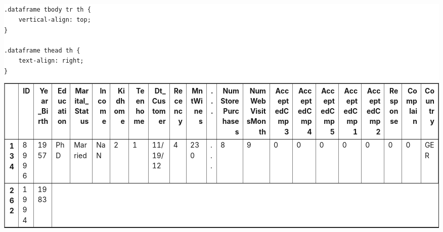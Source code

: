     .dataframe tbody tr th {
        vertical-align: top;
    }

    .dataframe thead th {
        text-align: right;
    }
</style>
<table border="1" class="dataframe">
  <thead>
    <tr style="text-align: right;">
      <th></th>
      <th>ID</th>
      <th>Year_Birth</th>
      <th>Education</th>
      <th>Marital_Status</th>
      <th>Income</th>
      <th>Kidhome</th>
      <th>Teenhome</th>
      <th>Dt_Customer</th>
      <th>Recency</th>
      <th>MntWines</th>
      <th>...</th>
      <th>NumStorePurchases</th>
      <th>NumWebVisitsMonth</th>
      <th>AcceptedCmp3</th>
      <th>AcceptedCmp4</th>
      <th>AcceptedCmp5</th>
      <th>AcceptedCmp1</th>
      <th>AcceptedCmp2</th>
      <th>Response</th>
      <th>Complain</th>
      <th>Country</th>
    </tr>
  </thead>
  <tbody>
    <tr>
      <th>134</th>
      <td>8996</td>
      <td>1957</td>
      <td>PhD</td>
      <td>Married</td>
      <td>NaN</td>
      <td>2</td>
      <td>1</td>
      <td>11/19/12</td>
      <td>4</td>
      <td>230</td>
      <td>...</td>
      <td>8</td>
      <td>9</td>
      <td>0</td>
      <td>0</td>
      <td>0</td>
      <td>0</td>
      <td>0</td>
      <td>0</td>
      <td>0</td>
      <td>GER</td>
    </tr>
    <tr>
      <th>262</th>
      <td>1994</td>
      <td>1983</td>